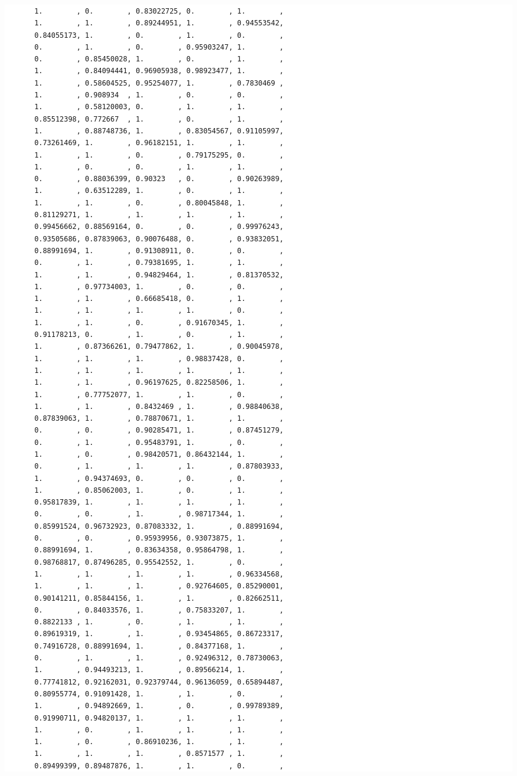            1.        , 0.        , 0.83022725, 0.        , 1.        ,
           1.        , 1.        , 0.89244951, 1.        , 0.94553542,
           0.84055173, 1.        , 0.        , 1.        , 0.        ,
           0.        , 1.        , 0.        , 0.95903247, 1.        ,
           0.        , 0.85450028, 1.        , 0.        , 1.        ,
           1.        , 0.84094441, 0.96905938, 0.98923477, 1.        ,
           1.        , 0.58604525, 0.95254077, 1.        , 0.7830469 ,
           1.        , 0.908934  , 1.        , 0.        , 0.        ,
           1.        , 0.58120003, 0.        , 1.        , 1.        ,
           0.85512398, 0.772667  , 1.        , 0.        , 1.        ,
           1.        , 0.88748736, 1.        , 0.83054567, 0.91105997,
           0.73261469, 1.        , 0.96182151, 1.        , 1.        ,
           1.        , 1.        , 0.        , 0.79175295, 0.        ,
           1.        , 0.        , 0.        , 1.        , 1.        ,
           0.        , 0.88036399, 0.90323   , 0.        , 0.90263989,
           1.        , 0.63512289, 1.        , 0.        , 1.        ,
           1.        , 1.        , 0.        , 0.80045848, 1.        ,
           0.81129271, 1.        , 1.        , 1.        , 1.        ,
           0.99456662, 0.88569164, 0.        , 0.        , 0.99976243,
           0.93505686, 0.87839063, 0.90076488, 0.        , 0.93832051,
           0.88991694, 1.        , 0.91308911, 0.        , 0.        ,
           0.        , 1.        , 0.79381695, 1.        , 1.        ,
           1.        , 1.        , 0.94829464, 1.        , 0.81370532,
           1.        , 0.97734003, 1.        , 0.        , 0.        ,
           1.        , 1.        , 0.66685418, 0.        , 1.        ,
           1.        , 1.        , 1.        , 1.        , 0.        ,
           1.        , 1.        , 0.        , 0.91670345, 1.        ,
           0.91178213, 0.        , 1.        , 0.        , 1.        ,
           1.        , 0.87366261, 0.79477862, 1.        , 0.90045978,
           1.        , 1.        , 1.        , 0.98837428, 0.        ,
           1.        , 1.        , 1.        , 1.        , 1.        ,
           1.        , 1.        , 0.96197625, 0.82258506, 1.        ,
           1.        , 0.77752077, 1.        , 1.        , 0.        ,
           1.        , 1.        , 0.8432469 , 1.        , 0.98840638,
           0.87839063, 1.        , 0.78870671, 1.        , 1.        ,
           0.        , 0.        , 0.90285471, 1.        , 0.87451279,
           0.        , 1.        , 0.95483791, 1.        , 0.        ,
           1.        , 0.        , 0.98420571, 0.86432144, 1.        ,
           0.        , 1.        , 1.        , 1.        , 0.87803933,
           1.        , 0.94374693, 0.        , 0.        , 0.        ,
           1.        , 0.85062003, 1.        , 0.        , 1.        ,
           0.95817839, 1.        , 1.        , 1.        , 1.        ,
           0.        , 0.        , 1.        , 0.98717344, 1.        ,
           0.85991524, 0.96732923, 0.87083332, 1.        , 0.88991694,
           0.        , 0.        , 0.95939956, 0.93073875, 1.        ,
           0.88991694, 1.        , 0.83634358, 0.95864798, 1.        ,
           0.98768817, 0.87496285, 0.95542552, 1.        , 0.        ,
           1.        , 1.        , 1.        , 1.        , 0.96334568,
           1.        , 1.        , 1.        , 0.92764605, 0.85290001,
           0.90141211, 0.85844156, 1.        , 1.        , 0.82662511,
           0.        , 0.84033576, 1.        , 0.75833207, 1.        ,
           0.8822133 , 1.        , 0.        , 1.        , 1.        ,
           0.89619319, 1.        , 1.        , 0.93454865, 0.86723317,
           0.74916728, 0.88991694, 1.        , 0.84377168, 1.        ,
           0.        , 1.        , 1.        , 0.92496312, 0.78730063,
           1.        , 0.94493213, 1.        , 0.89566214, 1.        ,
           0.77741812, 0.92162031, 0.92379744, 0.96136059, 0.65894487,
           0.80955774, 0.91091428, 1.        , 1.        , 0.        ,
           1.        , 0.94892669, 1.        , 0.        , 0.99789389,
           0.91990711, 0.94820137, 1.        , 1.        , 1.        ,
           1.        , 0.        , 1.        , 1.        , 1.        ,
           1.        , 0.        , 0.86910236, 1.        , 1.        ,
           1.        , 1.        , 1.        , 0.8571577 , 1.        ,
           0.89499399, 0.89487876, 1.        , 1.        , 0.        ,